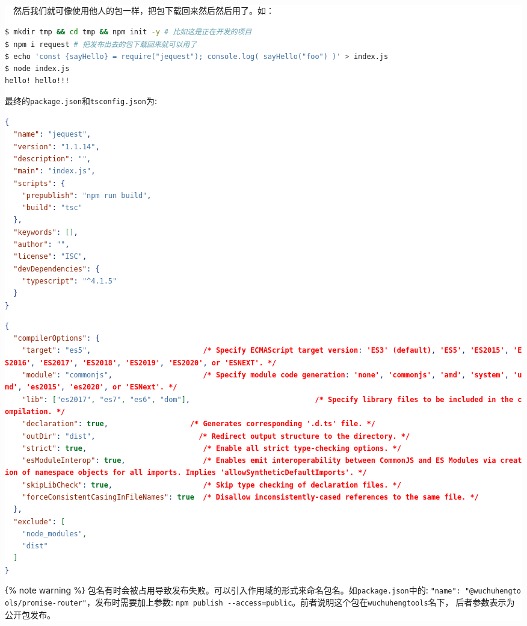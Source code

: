 &emsp;然后我们就可像使用他人的包一样，把包下载回来然后然后用了。如：
``` bash 
$ mkdir tmp && cd tmp && npm init -y # 比如这是正在开发的项目
$ npm i request # 把发布出去的包下载回来就可以用了
$ echo 'const {sayHello} = require("jequest"); console.log( sayHello("foo") )' > index.js
$ node index.js
hello! hello!!!
```
最终的`package.json`和`tsconfig.json`为:
``` json
{
  "name": "jequest",
  "version": "1.1.14",
  "description": "",
  "main": "index.js",
  "scripts": {
    "prepublish": "npm run build",
    "build": "tsc"
  },
  "keywords": [],
  "author": "",
  "license": "ISC",
  "devDependencies": {
    "typescript": "^4.1.5"
  }
}
```
``` json
{
  "compilerOptions": {
    "target": "es5",                          /* Specify ECMAScript target version: 'ES3' (default), 'ES5', 'ES2015', 'ES2016', 'ES2017', 'ES2018', 'ES2019', 'ES2020', or 'ESNEXT'. */
    "module": "commonjs",                     /* Specify module code generation: 'none', 'commonjs', 'amd', 'system', 'umd', 'es2015', 'es2020', or 'ESNext'. */
    "lib": ["es2017", "es7", "es6", "dom"],                             /* Specify library files to be included in the compilation. */
    "declaration": true,                   /* Generates corresponding '.d.ts' file. */
    "outDir": "dist",                        /* Redirect output structure to the directory. */
    "strict": true,                           /* Enable all strict type-checking options. */
    "esModuleInterop": true,                  /* Enables emit interoperability between CommonJS and ES Modules via creation of namespace objects for all imports. Implies 'allowSyntheticDefaultImports'. */
    "skipLibCheck": true,                     /* Skip type checking of declaration files. */
    "forceConsistentCasingInFileNames": true  /* Disallow inconsistently-cased references to the same file. */
  },
  "exclude": [
    "node_modules",
    "dist"
  ]
}
```
{% note warning %} 
	包名有时会被占用导致发布失败。可以引入作用域的形式来命名包名。如`package.json`中的:
    `"name": "@wuchuhengtools/promise-router"`，发布时需要加上参数: `npm publish --access=public`。前者说明这个包在`wuchuhengtools`名下， 后者参数表示为公开包发布。
